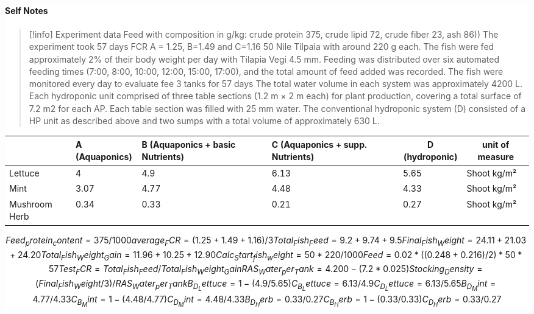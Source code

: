 

#### Self Notes

> [!info] Experiment data
> Feed with composition in g/kg: crude protein 375, crude lipid 72, crude fiber 23, ash 86))
> The experiment took 57 days
> FCR A = 1.25, B=1.49 and C=1.16
> 50 Nile Tilpaia with around 220 g each. The fish were fed approximately 2% of their body weight per day with Tilapia Vegi 4.5 mm. Feeding was distributed over six automated feeding times (7:00, 8:00, 10:00, 12:00, 15:00, 17:00), and the total amount of feed added was recorded. The fish were monitored every day to evaluate fee
> 3 tanks for 57 days
>  The total water volume in each system was approximately 4200 L. Each hydroponic unit comprised of three table sections (1.2 m × 2 m each) for plant production, covering a total surface of 7.2 m2 for each AP. Each table section was filled with 25 mm water.  The conventional hydroponic system (D) consisted of a HP unit as described above and two sumps with a total volume of approximately 630 L.



|  | A (Aquaponics) | B (Aquaponics + basic Nutrients) | C (Aquaponics + supp. Nutrients) | D (hydroponic) | unit of measure |
| :--- | :--- | :--- | :--- | ---- | ---- |
| Lettuce | 4 | 4.9 | 6.13 | 5.65 | Shoot kg/m² |
| Mint | 3.07 | 4.77 | 4.48 | 4.33 | Shoot kg/m² |
| Mushroom Herb | 0.34 | 0.33 | 0.21 | 0.27 | Shoot kg/m² |


```math 
 Feed_protein_content = 375/1000 
 average_FCR = (1.25+1.49+1.16)/3
Total_Fish_Feed = 9.2+9.74+9.5
Final_Fish_Weight = 24.11+21.03+24.20
Total_Fish_Weight_Gain = 11.96+10.25+12.90
Calc_Start_fish_weight = 50*220/1000
Feed=0.02*((0.248+0.216)/2)*50*57

Test_FCR = Total_Fish_Feed/Total_Fish_Weight_Gain


RAS_Water_per_Tank = 4.200 - (7.2*0.025)

Stocking_Density = (Final_Fish_Weight/3)/RAS_Water_per_Tank
 
 B_D_Lettuce = 1-(4.9/5.65)
 C_B_Lettuce = 6.13/4.9
 C_D_Lettuce = 6.13/5.65

B_D_Mint = 4.77/4.33
C_B_Mint = 1-(4.48/4.77)
C_D_Mint = 4.48/4.33

B_D_Herb = 0.33/0.27
C_B_Herb = 1-(0.33/0.33)
C_D_Herb = 0.33/0.27
```
